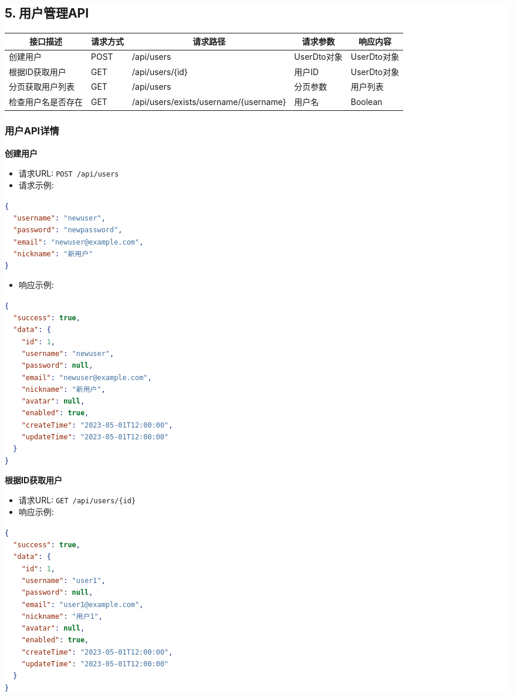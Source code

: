 ## 5. 用户管理API

| 接口描述 | 请求方式 | 请求路径 | 请求参数 | 响应内容 |
|---------|---------|---------|---------|---------|
| 创建用户 | POST | /api/users | UserDto对象 | UserDto对象 |
| 根据ID获取用户 | GET | /api/users/{id} | 用户ID | UserDto对象 |
| 分页获取用户列表 | GET | /api/users | 分页参数 | 用户列表 |
| 检查用户名是否存在 | GET | /api/users/exists/username/{username} | 用户名 | Boolean |

### 用户API详情

**创建用户**
- 请求URL: `POST /api/users`
- 请求示例:
```json
{
  "username": "newuser",
  "password": "newpassword",
  "email": "newuser@example.com",
  "nickname": "新用户"
}
```
- 响应示例:
```json
{
  "success": true,
  "data": {
    "id": 1,
    "username": "newuser",
    "password": null,
    "email": "newuser@example.com",
    "nickname": "新用户",
    "avatar": null,
    "enabled": true,
    "createTime": "2023-05-01T12:00:00",
    "updateTime": "2023-05-01T12:00:00"
  }
}
```

**根据ID获取用户**
- 请求URL: `GET /api/users/{id}`
- 响应示例:
```json
{
  "success": true,
  "data": {
    "id": 1,
    "username": "user1",
    "password": null,
    "email": "user1@example.com",
    "nickname": "用户1",
    "avatar": null,
    "enabled": true,
    "createTime": "2023-05-01T12:00:00",
    "updateTime": "2023-05-01T12:00:00"
  }
}
```
